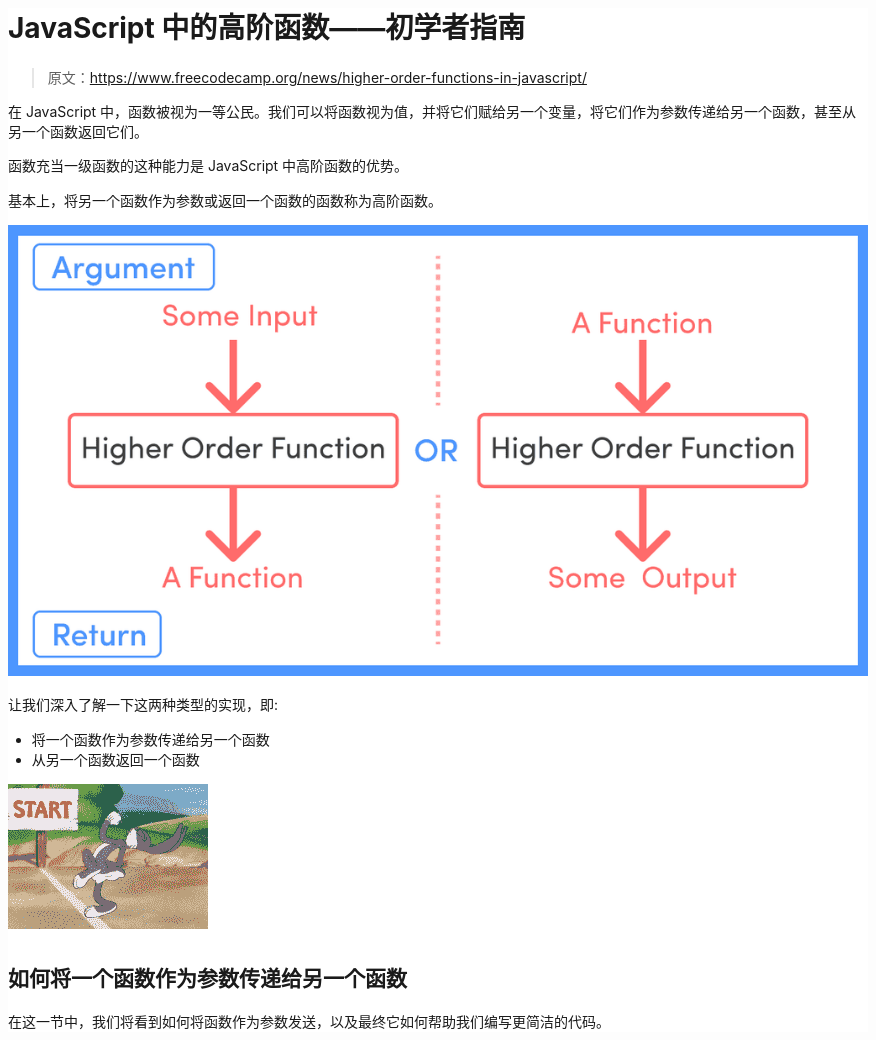# JavaScript 中的高阶函数——初学者指南

> 原文：<https://www.freecodecamp.org/news/higher-order-functions-in-javascript/>

在 JavaScript 中，函数被视为一等公民。我们可以将函数视为值，并将它们赋给另一个变量，将它们作为参数传递给另一个函数，甚至从另一个函数返回它们。

函数充当一级函数的这种能力是 JavaScript 中高阶函数的优势。

基本上，将另一个函数作为参数或返回一个函数的函数称为高阶函数。

![Group-35](img/b21205a8c0ceab1028a38f8aa3718649.png)

让我们深入了解一下这两种类型的实现，即:

*   将一个函数作为参数传递给另一个函数
*   从另一个函数返回一个函数

![63eec0636ec9b999bf8c5ee5340dd54a_w200](img/08bb12e95bc93a35d63778ae0f5b8f17.png)

## 如何将一个函数作为参数传递给另一个函数

在这一节中，我们将看到如何将函数作为参数发送，以及最终它如何帮助我们编写更简洁的代码。
